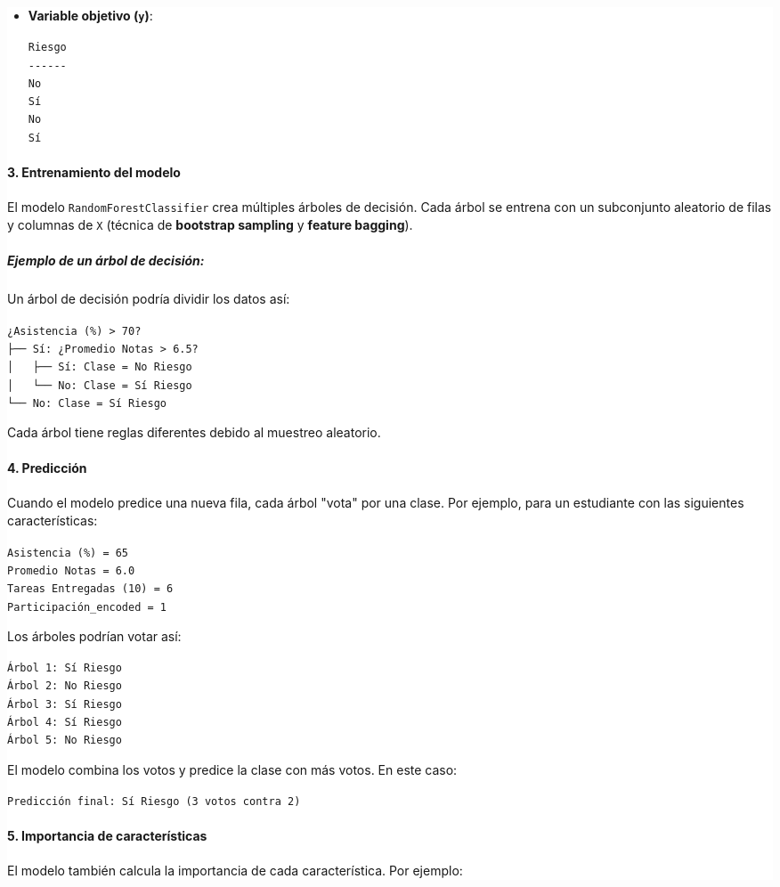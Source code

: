 - **Variable objetivo (`y`)**:
  ```plaintext
  Riesgo
  ------
  No
  Sí
  No
  Sí
  ```

#### **3. Entrenamiento del modelo**
El modelo `RandomForestClassifier` crea múltiples árboles de decisión. Cada árbol se entrena con un subconjunto aleatorio de filas y columnas de `X` (técnica de **bootstrap sampling** y **feature bagging**).

##### Ejemplo de un árbol de decisión:
Un árbol de decisión podría dividir los datos así:

```plaintext
¿Asistencia (%) > 70?
├── Sí: ¿Promedio Notas > 6.5?
│   ├── Sí: Clase = No Riesgo
│   └── No: Clase = Sí Riesgo
└── No: Clase = Sí Riesgo
```

Cada árbol tiene reglas diferentes debido al muestreo aleatorio.

#### **4. Predicción**
Cuando el modelo predice una nueva fila, cada árbol "vota" por una clase. Por ejemplo, para un estudiante con las siguientes características:

```plaintext
Asistencia (%) = 65
Promedio Notas = 6.0
Tareas Entregadas (10) = 6
Participación_encoded = 1
```

Los árboles podrían votar así:

```plaintext
Árbol 1: Sí Riesgo
Árbol 2: No Riesgo
Árbol 3: Sí Riesgo
Árbol 4: Sí Riesgo
Árbol 5: No Riesgo
```

El modelo combina los votos y predice la clase con más votos. En este caso:

```plaintext
Predicción final: Sí Riesgo (3 votos contra 2)
```

#### **5. Importancia de características**
El modelo también calcula la importancia de cada característica. Por ejemplo:
